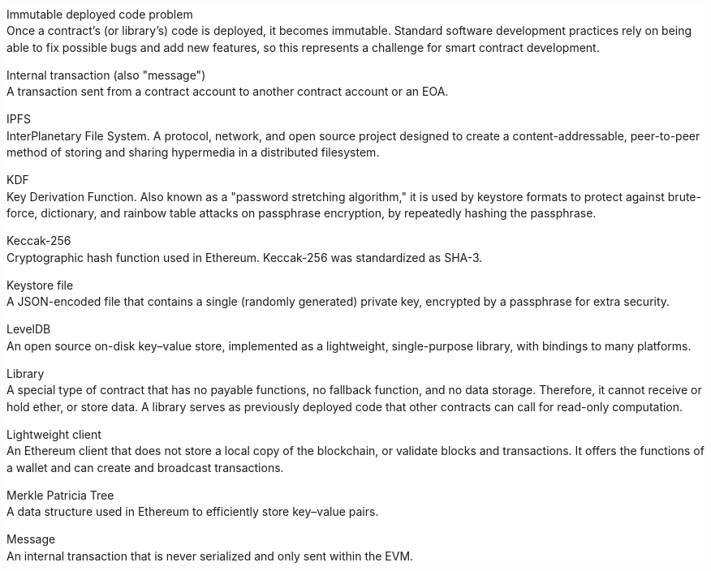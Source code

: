 Immutable deployed code problem  
<span class="indexterm"></span>Once a contract’s (or library’s) code is
deployed, it becomes immutable. Standard software development practices
rely on being able to fix possible bugs and add new features, so this
represents a challenge for smart contract development.

Internal transaction (also "message")  
<span class="indexterm"></span>A transaction sent from a contract
account to another contract account or an EOA.

IPFS  
<span class="indexterm"></span>InterPlanetary File System. A protocol,
network, and open source project designed to create a
content-addressable, peer-to-peer method of storing and sharing
hypermedia in a distributed filesystem.

KDF  
<span class="indexterm"></span>Key Derivation Function. Also known as a
"password stretching algorithm," it is used by keystore formats to
protect against brute-force, dictionary, and rainbow table attacks on
passphrase encryption, by repeatedly hashing the passphrase.

Keccak-256  
<span class="indexterm"></span>Cryptographic hash function used in
Ethereum. Keccak-256 was standardized as SHA-3.

Keystore file  
<span class="indexterm"></span>A JSON-encoded file that contains a
single (randomly generated) private key, encrypted by a passphrase for
extra security.

LevelDB  
<span class="indexterm"></span>An open source on-disk key–value store,
implemented as a lightweight, single-purpose library, with bindings to
many platforms.

Library  
<span class="indexterm"></span>A special type of contract that has no
payable functions, no fallback function, and no data storage. Therefore,
it cannot receive or hold ether, or store data. A library serves as
previously deployed code that other contracts can call for read-only
computation.

Lightweight client  
<span class="indexterm"></span>An Ethereum client that does not store a
local copy of the blockchain, or validate blocks and transactions. It
offers the functions of a wallet and can create and broadcast
transactions.

Merkle Patricia Tree  
<span class="indexterm"></span>A data structure used in Ethereum to
efficiently store key–value pairs.

Message  
<span class="indexterm"></span>An internal transaction that is never
serialized and only sent within the EVM.

